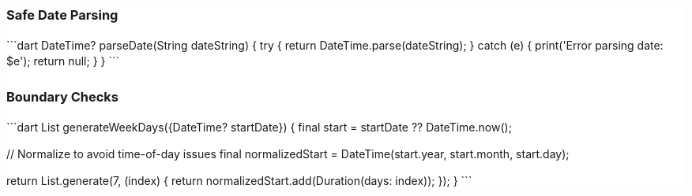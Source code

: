 ### Safe Date Parsing
\`\`\`dart
DateTime? parseDate(String dateString) {
  try {
    return DateTime.parse(dateString);
  } catch (e) {
    print('Error parsing date: \$e');
    return null;
  }
}
\`\`\`

### Boundary Checks
\`\`\`dart
List<DateTime> generateWeekDays({DateTime? startDate}) {
  final start = startDate ?? DateTime.now();
  
  // Normalize to avoid time-of-day issues
  final normalizedStart = DateTime(start.year, start.month, start.day);
  
  return List.generate(7, (index) {
    return normalizedStart.add(Duration(days: index));
  });
}
\`\`\`
